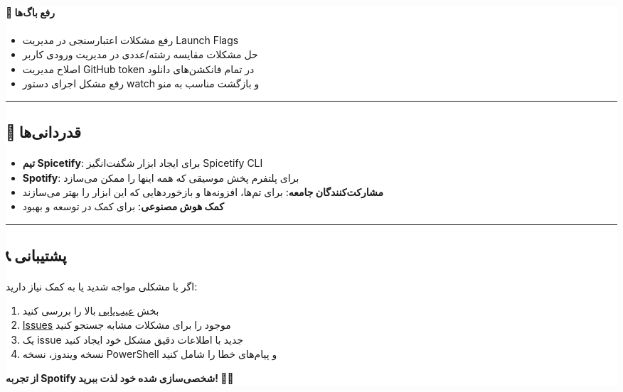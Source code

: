 #### 🐛 رفع باگ‌ها
-   رفع مشکلات اعتبارسنجی در مدیریت Launch Flags
-   حل مشکلات مقایسه رشته/عددی در مدیریت ورودی کاربر
-   اصلاح مدیریت GitHub token در تمام فانکشن‌های دانلود
-   رفع مشکل اجرای دستور watch و بازگشت مناسب به منو

---

## 🙏 قدردانی‌ها

-   **تیم Spicetify**: برای ایجاد ابزار شگفت‌انگیز Spicetify CLI
-   **Spotify**: برای پلتفرم پخش موسیقی که همه اینها را ممکن می‌سازد
-   **مشارکت‌کنندگان جامعه**: برای تم‌ها، افزونه‌ها و بازخوردهایی که این ابزار را بهتر می‌سازند
-   **کمک هوش مصنوعی**: برای کمک در توسعه و بهبود

---

## 📞 پشتیبانی

اگر با مشکلی مواجه شدید یا به کمک نیاز دارید:

1.  بخش [عیب‌یابی](#️-عیب‌یابی) بالا را بررسی کنید
2.  [Issues](https://github.com/MBNpro-ir/spicetify-plus/issues) موجود را برای مشکلات مشابه جستجو کنید
3.  یک issue جدید با اطلاعات دقیق مشکل خود ایجاد کنید
4.  نسخه ویندوز، نسخه PowerShell و پیام‌های خطا را شامل کنید

**از تجربه Spotify شخصی‌سازی شده خود لذت ببرید! 🎵✨**
